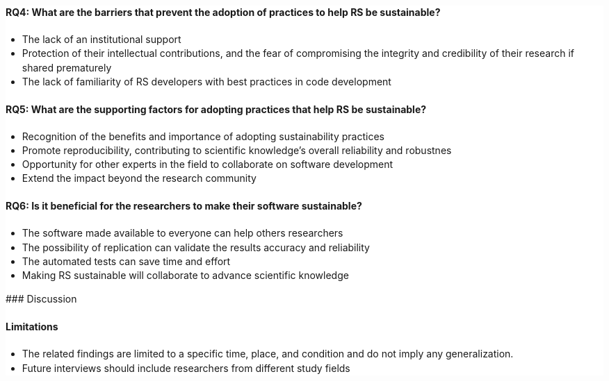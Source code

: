 

#### RQ4: What are the barriers that prevent the adoption of practices to help RS be sustainable?

- The lack of an institutional support
- Protection of their intellectual contributions, and the fear of compromising the integrity and
credibility of their research if shared prematurely
- The lack of familiarity of RS developers with best practices in
code development



</section>

<section>



#### RQ5:  What are the supporting factors for adopting practices that help RS be sustainable?

- Recognition of the benefits and importance of adopting sustainability practices
- Promote reproducibility, contributing to scientific knowledge’s overall reliability and robustnes
- Opportunity for other experts in the field to collaborate on software development
- Extend the impact beyond the research community




</section>

<section>



#### RQ6: Is it beneficial for the researchers to make their software sustainable?

- The software made available to everyone can help others researchers
- The possibility of replication can validate the results accuracy and reliability
- The automated tests can save time and effort
- Making RS sustainable will collaborate to advance scientific knowledge


</section>

<section data-background="#F7D9C4" data-background-transition="slide">
### Discussion
</section>

<section>



#### Limitations

- The related findings are limited to a specific time, place, and condition and do not imply any generalization.
- Future interviews should include researchers from different study fields

</section>

